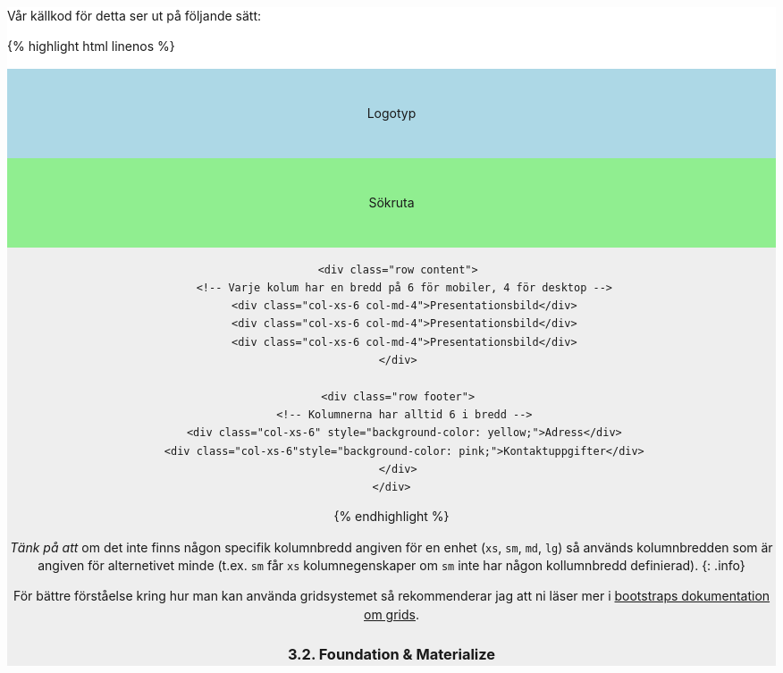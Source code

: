Vår källkod för detta ser ut på följande sätt:

{% highlight html linenos %}
<!doctype html>
<html>
  <head>
    <meta charset="utf-8">
    <meta name="viewport" content="initial-scale=1, width=device-width">
    <title>Bootstrap test</title>
    <!-- Boostrap CSS: Latest compiled and minified CSS -->
    <link rel="stylesheet" href="https://maxcdn.bootstrapcdn.com/bootstrap/3.3.6/css/bootstrap.min.css" integrity="sha384-1q8mTJOASx8j1Au+a5WDVnPi2lkFfwwEAa8hDDdjZlpLegxhjVME1fgjWPGmkzs7" crossorigin="anonymous">
    <style>
      /* Enkel CSS för att få en liten layout på sidan */
      #wrapper{margin:auto; max-width: 1200px; text-align: center; background-color: #eee;}
      .row > div{min-height: 100px; line-height: 100px; background-color: #eee;}
    </style>
  </head>
  <body>
    <div id="wrapper">
      <div class="row header">
        <!-- 12 i bredd för mobiler, 8 i bred för desktop -->
        <div class="col-xs-12 col-md-8" style="background-color: lightblue;">Logotyp</div>
        <!-- 12 i bredd för mobiler, 4 i bred för desktop -->
        <div class="col-xs-12 col-md-4" style="background-color: lightgreen;">Sökruta</div>
      </div>

      <div class="row content">
        <!-- Varje kolum har en bredd på 6 för mobiler, 4 för desktop -->
        <div class="col-xs-6 col-md-4">Presentationsbild</div>
        <div class="col-xs-6 col-md-4">Presentationsbild</div>
        <div class="col-xs-6 col-md-4">Presentationsbild</div>
      </div>

      <div class="row footer">
        <!-- Kolumnerna har alltid 6 i bredd -->
        <div class="col-xs-6" style="background-color: yellow;">Adress</div>
        <div class="col-xs-6"style="background-color: pink;">Kontaktuppgifter</div>
      </div>
    </div>
  </body>
</html>
{% endhighlight %}

*Tänk på att* om det inte finns någon specifik kolumnbredd angiven för en enhet (`xs`, `sm`, `md`, `lg`) så används kolumnbredden som är angiven för alternetivet minde (t.ex. `sm` får `xs` kolumnegenskaper om `sm` inte har någon kollumnbredd definierad).
{: .info}

För bättre förståelse kring hur man kan använda gridsystemet så rekommenderar jag att ni läser mer i [bootstraps dokumentation om grids](http://getbootstrap.com/css/#grid).

### 3.2. Foundation & Materialize
